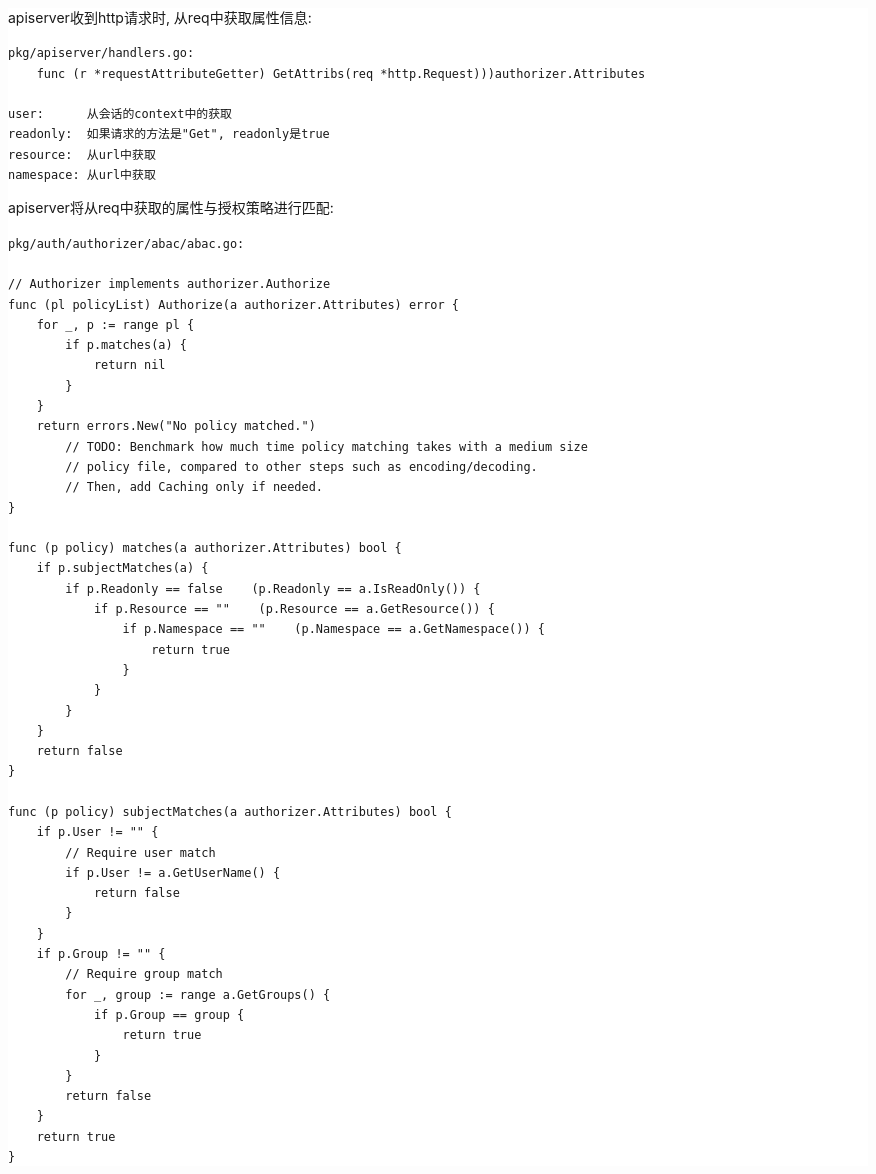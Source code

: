 apiserver收到http请求时, 从req中获取属性信息:

	pkg/apiserver/handlers.go: 
		func (r *requestAttributeGetter) GetAttribs(req *http.Request)))authorizer.Attributes 

	user:      从会话的context中的获取
	readonly:  如果请求的方法是"Get", readonly是true
	resource:  从url中获取
	namespace: 从url中获取

apiserver将从req中获取的属性与授权策略进行匹配:

	pkg/auth/authorizer/abac/abac.go:

	// Authorizer implements authorizer.Authorize
	func (pl policyList) Authorize(a authorizer.Attributes) error {
		for _, p := range pl {
			if p.matches(a) {
				return nil 
			}
		}
		return errors.New("No policy matched.")
			// TODO: Benchmark how much time policy matching takes with a medium size
			// policy file, compared to other steps such as encoding/decoding.
			// Then, add Caching only if needed.
	}

	func (p policy) matches(a authorizer.Attributes) bool {
		if p.subjectMatches(a) {
			if p.Readonly == false    (p.Readonly == a.IsReadOnly()) {
				if p.Resource == ""    (p.Resource == a.GetResource()) {
					if p.Namespace == ""    (p.Namespace == a.GetNamespace()) {
						return true
					}
				}
			}
		}
		return false
	}

	func (p policy) subjectMatches(a authorizer.Attributes) bool {
		if p.User != "" {  
			// Require user match
			if p.User != a.GetUserName() {
				return false
			}
		}
		if p.Group != "" {
			// Require group match
			for _, group := range a.GetGroups() {
				if p.Group == group {
					return true
				}
			}
			return false
		}
		return true
	}
